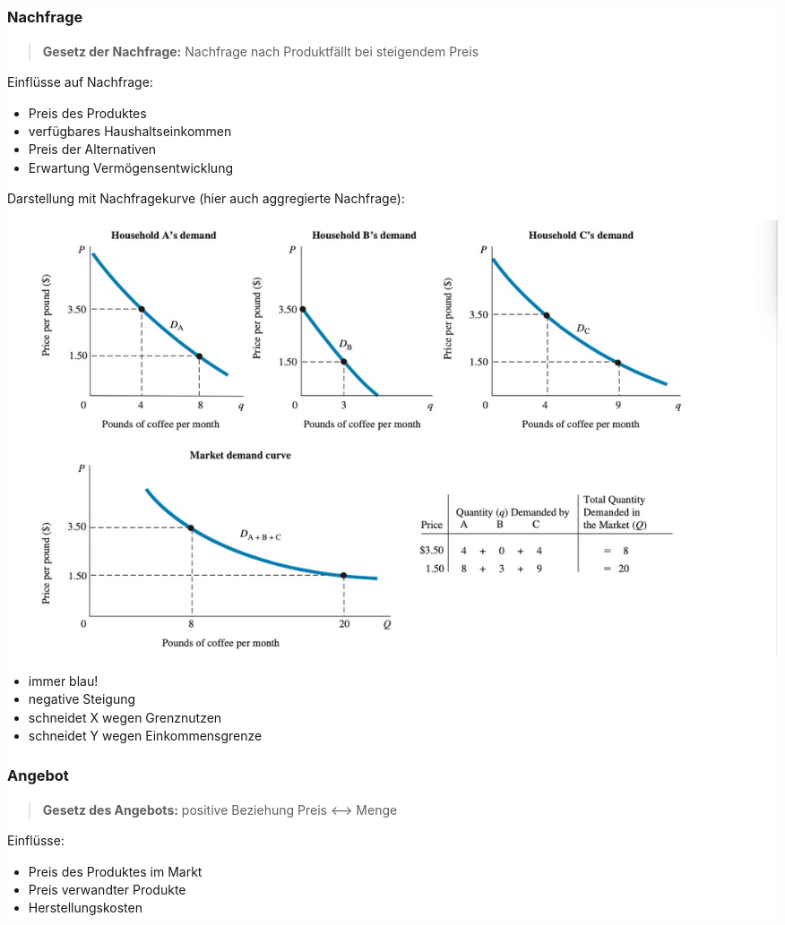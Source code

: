 ### Nachfrage

> **Gesetz der Nachfrage:** Nachfrage nach Produktfällt bei steigendem Preis

Einflüsse auf Nachfrage:

* Preis des Produktes
* verfügbares Haushaltseinkommen
* Preis der Alternativen
* Erwartung Vermögensentwicklung

Darstellung mit Nachfragekurve (hier auch aggregierte Nachfrage):

![21-11-02-13-36](../images/21-11-02-13-36.jpg)

* immer blau!
* negative Steigung
* schneidet X wegen Grenznutzen
* schneidet Y wegen Einkommensgrenze

### Angebot

> **Gesetz des Angebots:** positive Beziehung Preis <--> Menge

Einflüsse:

* Preis des Produktes im Markt
* Preis verwandter Produkte
* Herstellungskosten
